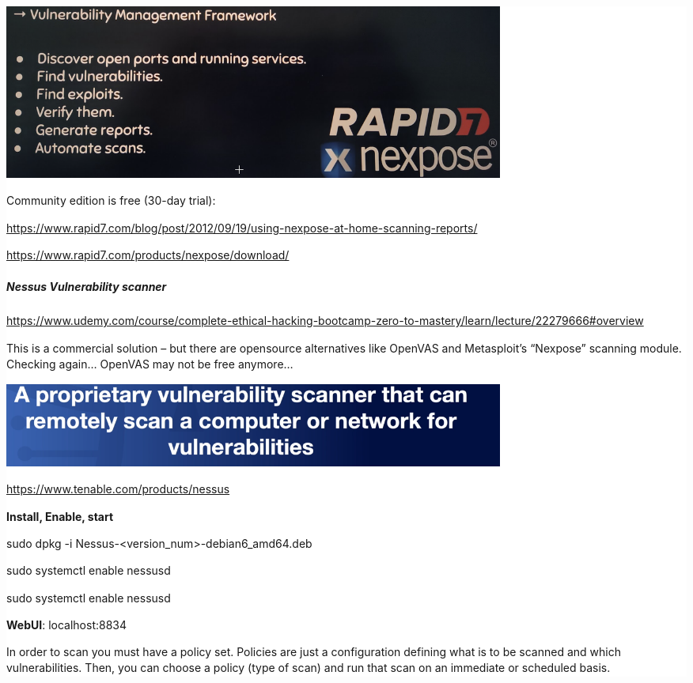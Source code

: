 <img src="./media/image59.png" style="width:6.5in;height:2.26042in"
alt="Graphical user interface, website Description automatically generated" />

Community edition is free (30-day trial):

<https://www.rapid7.com/blog/post/2012/09/19/using-nexpose-at-home-scanning-reports/>

<https://www.rapid7.com/products/nexpose/download/>

##### Nessus Vulnerability scanner

<https://www.udemy.com/course/complete-ethical-hacking-bootcamp-zero-to-mastery/learn/lecture/22279666#overview>

This is a commercial solution – but there are opensource alternatives
like OpenVAS and Metasploit’s “Nexpose” scanning module. Checking again…
OpenVAS may not be free anymore…

<img src="./media/image60.png" style="width:6.5in;height:1.09097in"
alt="Text Description automatically generated" />

<https://www.tenable.com/products/nessus>

**Install, Enable, start**

sudo dpkg -i Nessus-\<version_num\>-debian6_amd64.deb

sudo systemctl enable nessusd

sudo systemctl enable nessusd

**WebUI**: localhost:8834

In order to scan you must have a policy set. Policies are just a
configuration defining what is to be scanned and which vulnerabilities.
Then, you can choose a policy (type of scan) and run that scan on an
immediate or scheduled basis.
